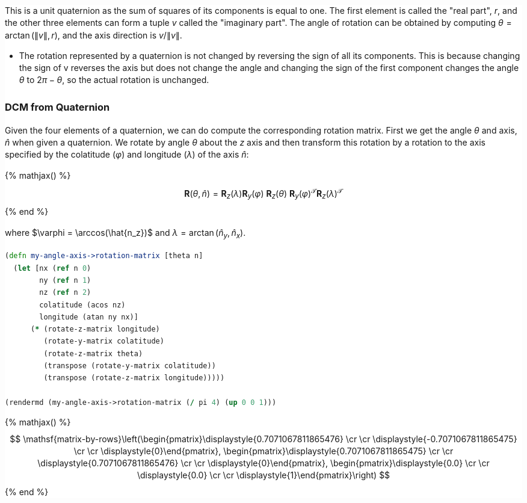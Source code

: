 
This is a unit quaternion as the sum of squares of its components is equal to one. The first element is called the "real part", $r$, and the other three elements can form a tuple $v$ called the "imaginary part". The angle of rotation can be obtained by computing $\theta = \arctan(\|v\|, r)$, and the axis direction is $v/\|v\|$.


* The rotation represented by a quaternion is not changed by reversing the sign of all its components. This is because changing the sign of v reverses the axis but does not change the angle and changing the sign of the first component changes the angle $\theta$ to $2\pi − \theta$, so the actual rotation is unchanged.

### DCM from Quaternion

Given the four elements of a quaternion, we can do compute the corresponding rotation matrix. First we get the angle $\theta$ and axis, $\hat{n}$ when given a quaternion. We rotate by angle $\theta$ about the $z$ axis and then transform this rotation by a rotation to the axis specified by the colatitude ($\varphi$) and longitude ($\lambda$) of the axis $\hat{n}$:


{% mathjax() %}
$$
\mathbf{R}(\theta, \hat{n}) = \mathbf{R}_z(\lambda)\mathbf{R}_y(\varphi)~\mathbf{R}_z(\theta)~\mathbf{R}_y(\varphi)^\mathscr{T}\mathbf{R}_z(\lambda)^\mathscr{T}
$$
{% end %}




where $\varphi = \arccos(\hat{n_z})$ and $\lambda = \arctan(\hat{n}_y, \hat{n}_x)$.

```clojure
(defn my-angle-axis->rotation-matrix [theta n]
  (let [nx (ref n 0)
        ny (ref n 1)
        nz (ref n 2)
        colatitude (acos nz)
        longitude (atan ny nx)]
      (* (rotate-z-matrix longitude)
         (rotate-y-matrix colatitude)
         (rotate-z-matrix theta)
         (transpose (rotate-y-matrix colatitude))
         (transpose (rotate-z-matrix longitude)))))

(rendermd (my-angle-axis->rotation-matrix (/ pi 4) (up 0 0 1)))
```


{% mathjax() %}$$
\mathsf{matrix-by-rows}\left(\begin{pmatrix}\displaystyle{0.7071067811865476} \cr \cr \displaystyle{-0.7071067811865475} \cr \cr \displaystyle{0}\end{pmatrix}, \begin{pmatrix}\displaystyle{0.7071067811865475} \cr \cr \displaystyle{0.7071067811865476} \cr \cr \displaystyle{0}\end{pmatrix}, \begin{pmatrix}\displaystyle{0.0} \cr \cr \displaystyle{0.0} \cr \cr \displaystyle{1}\end{pmatrix}\right)
$$
{% end %}
